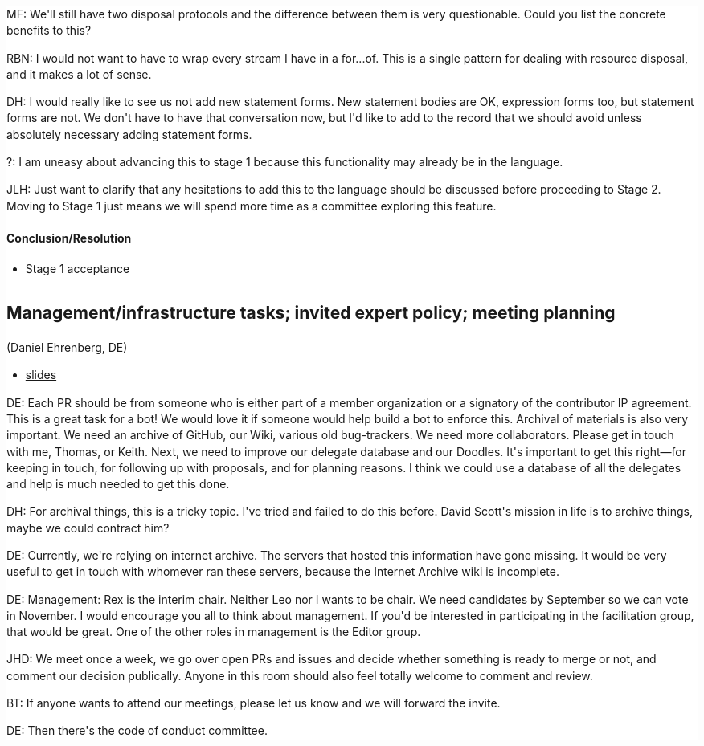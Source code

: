 MF: We'll still have two disposal protocols and the difference between them is very questionable. Could you list the concrete benefits to this?

RBN: I would not want to have to wrap every stream I have in a for...of. This is a single pattern for dealing with resource disposal, and it makes a lot of sense.

DH: I would really like to see us not add new statement forms. New statement bodies are OK, expression forms too, but statement forms are not. We don't have to have that conversation now, but I'd like to add to the record that we should avoid unless absolutely necessary adding statement forms.

?: I am uneasy about advancing this to stage 1 because this functionality may already be in the language.

JLH: Just want to clarify that any hesitations to add this to the language should be discussed before proceeding to Stage 2. Moving to Stage 1 just means we will spend more time as a committee exploring this feature.

#### Conclusion/Resolution

- Stage 1 acceptance


## Management/infrastructure tasks; invited expert policy; meeting planning

(Daniel Ehrenberg, DE)
- [slides](https://docs.google.com/presentation/d/1eTBTMZzylhZR4v7Hgfd3UJYwLBgQZgX8q8fGvsvcNDE/edit#slide=id.p)

DE: Each PR should be from someone who is either part of a member organization or a signatory of the contributor IP agreement. This is a great task for a bot! We would love it if someone would help build a bot to enforce this. Archival of materials is also very important. We need an archive of GitHub, our Wiki, various old bug-trackers. We need more collaborators. Please get in touch with me, Thomas, or Keith. Next, we need to improve our delegate database and our Doodles. It's important to get this right—for keeping in touch, for following up with proposals, and for planning reasons. I think we could use a database of all the delegates and help is much needed to get this done.

DH: For archival things, this is a tricky topic. I've tried and failed to do this before. David Scott's mission in life is to archive things, maybe we could contract him?

DE: Currently, we're relying on internet archive. The servers that hosted this information have gone missing. It would be very useful to get in touch with whomever ran these servers, because the Internet Archive wiki is incomplete. 

DE: Management: Rex is the interim chair. Neither Leo nor I wants to be chair. We need candidates by September so we can vote in November. I would encourage you all to think about management. If you'd be interested in participating in the facilitation group, that would be great. One of the other roles in management is the Editor group.

JHD: We meet once a week, we go over open PRs and issues and decide whether something is ready to merge or not, and comment our decision publically. Anyone in this room should also feel totally welcome to comment and review. 

BT: If anyone wants to attend our meetings, please let us know and we will forward the invite.

DE: Then there's the code of conduct committee. 
